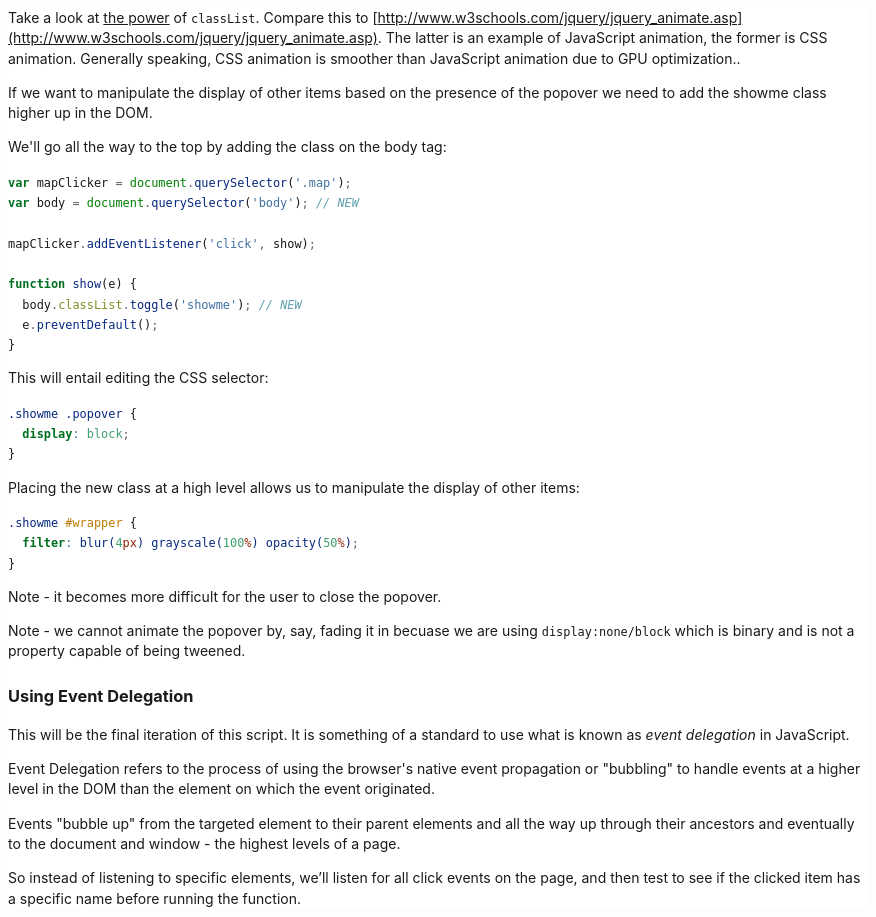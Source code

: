 Take a look at [the power](https://www.nytimes.com/interactive/2019/01/07/nyregion/output-closing-brooklyn-memories.html) of `classList`. Compare this to [http://www.w3schools.com/jquery/jquery_animate.asp](http://www.w3schools.com/jquery/jquery_animate.asp). The latter is an example of JavaScript animation, the former is CSS animation. Generally speaking, CSS animation is smoother than JavaScript animation due to GPU optimization..

If we want to manipulate the display of other items based on the presence of the popover we need to add the showme class higher up in the DOM.

We'll go all the way to the top by adding the class on the body tag:

```js
var mapClicker = document.querySelector('.map');
var body = document.querySelector('body'); // NEW

mapClicker.addEventListener('click', show);

function show(e) {
  body.classList.toggle('showme'); // NEW
  e.preventDefault();
}
```

This will entail editing the CSS selector:

```css
.showme .popover {
  display: block;
}
```

Placing the new class at a high level allows us to manipulate the display of other items:

```css
.showme #wrapper {
  filter: blur(4px) grayscale(100%) opacity(50%);
}
```

Note - it becomes more difficult for the user to close the popover.

Note - we cannot animate the popover by, say, fading it in becuase we are using `display:none/block` which is binary and is not a property capable of being tweened.

### Using Event Delegation

This will be the final iteration of this script. It is something of a standard to use what is known as  _event delegation_ in JavaScript.

Event Delegation refers to the process of using the browser's native event propagation or "bubbling" to handle events at a higher level in the DOM than the element on which the event originated.

Events "bubble up" from the targeted element to their parent elements and all the way up through their ancestors and eventually to the document and window - the highest levels of a page. 

So instead of listening to specific elements, we’ll listen for all click events on the page, and then test to see if the clicked item has a specific name before running the function.
